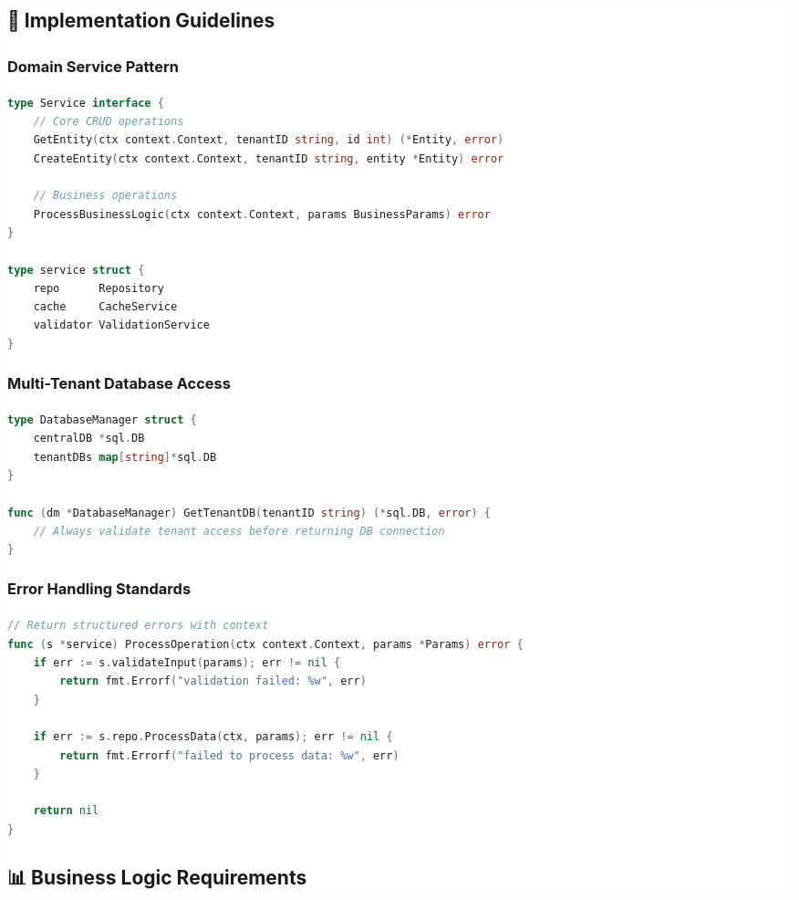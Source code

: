 ## 🔧 Implementation Guidelines

### Domain Service Pattern
```go
type Service interface {
    // Core CRUD operations
    GetEntity(ctx context.Context, tenantID string, id int) (*Entity, error)
    CreateEntity(ctx context.Context, tenantID string, entity *Entity) error
    
    // Business operations
    ProcessBusinessLogic(ctx context.Context, params BusinessParams) error
}

type service struct {
    repo      Repository
    cache     CacheService
    validator ValidationService
}
```

### Multi-Tenant Database Access
```go
type DatabaseManager struct {
    centralDB *sql.DB
    tenantDBs map[string]*sql.DB
}

func (dm *DatabaseManager) GetTenantDB(tenantID string) (*sql.DB, error) {
    // Always validate tenant access before returning DB connection
}
```

### Error Handling Standards
```go
// Return structured errors with context
func (s *service) ProcessOperation(ctx context.Context, params *Params) error {
    if err := s.validateInput(params); err != nil {
        return fmt.Errorf("validation failed: %w", err)
    }
    
    if err := s.repo.ProcessData(ctx, params); err != nil {
        return fmt.Errorf("failed to process data: %w", err)
    }
    
    return nil
}
```

## 📊 Business Logic Requirements
